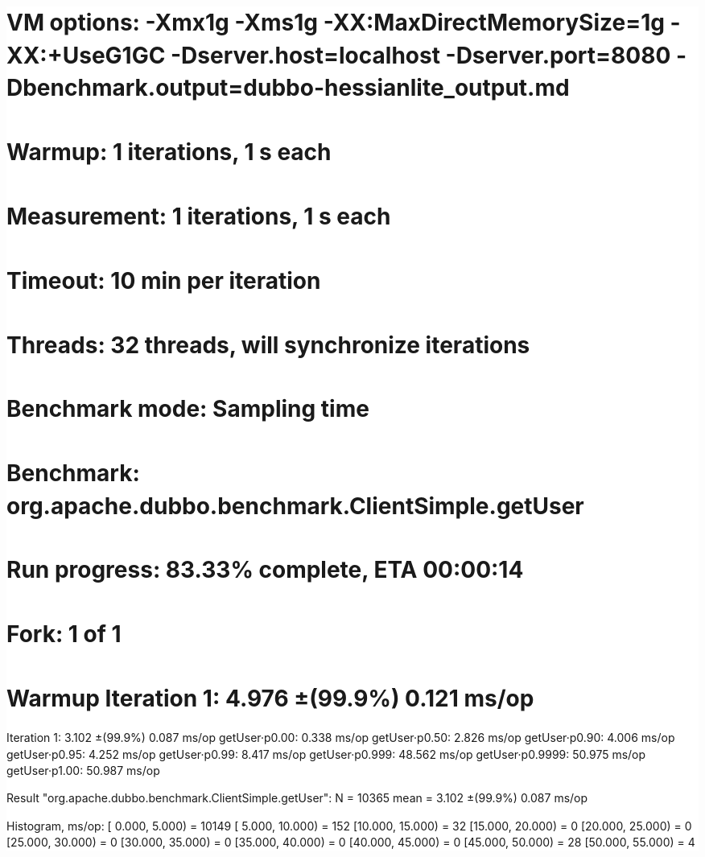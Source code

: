 # VM options: -Xmx1g -Xms1g -XX:MaxDirectMemorySize=1g -XX:+UseG1GC -Dserver.host=localhost -Dserver.port=8080 -Dbenchmark.output=dubbo-hessianlite_output.md
# Warmup: 1 iterations, 1 s each
# Measurement: 1 iterations, 1 s each
# Timeout: 10 min per iteration
# Threads: 32 threads, will synchronize iterations
# Benchmark mode: Sampling time
# Benchmark: org.apache.dubbo.benchmark.ClientSimple.getUser

# Run progress: 83.33% complete, ETA 00:00:14
# Fork: 1 of 1
# Warmup Iteration   1: 4.976 ±(99.9%) 0.121 ms/op
Iteration   1: 3.102 ±(99.9%) 0.087 ms/op
                 getUser·p0.00:   0.338 ms/op
                 getUser·p0.50:   2.826 ms/op
                 getUser·p0.90:   4.006 ms/op
                 getUser·p0.95:   4.252 ms/op
                 getUser·p0.99:   8.417 ms/op
                 getUser·p0.999:  48.562 ms/op
                 getUser·p0.9999: 50.975 ms/op
                 getUser·p1.00:   50.987 ms/op



Result "org.apache.dubbo.benchmark.ClientSimple.getUser":
  N = 10365
  mean =      3.102 ±(99.9%) 0.087 ms/op

  Histogram, ms/op:
    [ 0.000,  5.000) = 10149 
    [ 5.000, 10.000) = 152 
    [10.000, 15.000) = 32 
    [15.000, 20.000) = 0 
    [20.000, 25.000) = 0 
    [25.000, 30.000) = 0 
    [30.000, 35.000) = 0 
    [35.000, 40.000) = 0 
    [40.000, 45.000) = 0 
    [45.000, 50.000) = 28 
    [50.000, 55.000) = 4 
